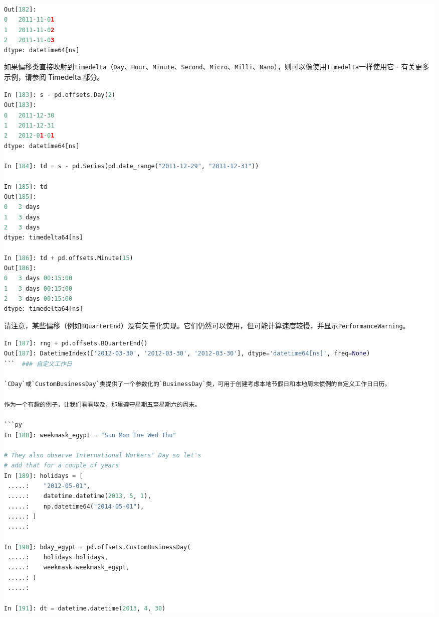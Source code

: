 ```py
Out[182]: 
0   2011-11-01
1   2011-11-02
2   2011-11-03
dtype: datetime64[ns] 
```

如果偏移类直接映射到`Timedelta`（`Day`、`Hour`、`Minute`、`Second`、`Micro`、`Milli`、`Nano`），则可以像使用`Timedelta`一样使用它 - 有关更多示例，请参阅 Timedelta 部分。

```py
In [183]: s - pd.offsets.Day(2)
Out[183]: 
0   2011-12-30
1   2011-12-31
2   2012-01-01
dtype: datetime64[ns]

In [184]: td = s - pd.Series(pd.date_range("2011-12-29", "2011-12-31"))

In [185]: td
Out[185]: 
0   3 days
1   3 days
2   3 days
dtype: timedelta64[ns]

In [186]: td + pd.offsets.Minute(15)
Out[186]: 
0   3 days 00:15:00
1   3 days 00:15:00
2   3 days 00:15:00
dtype: timedelta64[ns] 
```

请注意，某些偏移（例如`BQuarterEnd`）没有矢量化实现。它们仍然可以使用，但可能计算速度较慢，并显示`PerformanceWarning`。

```py
In [187]: rng + pd.offsets.BQuarterEnd()
Out[187]: DatetimeIndex(['2012-03-30', '2012-03-30', '2012-03-30'], dtype='datetime64[ns]', freq=None) 
```  ### 自定义工作日

`CDay`或`CustomBusinessDay`类提供了一个参数化的`BusinessDay`类，可用于创建考虑本地节假日和本地周末惯例的自定义工作日日历。

作为一个有趣的例子，让我们看看埃及，那里遵守星期五至星期六的周末。

```py
In [188]: weekmask_egypt = "Sun Mon Tue Wed Thu"

# They also observe International Workers' Day so let's
# add that for a couple of years
In [189]: holidays = [
 .....:    "2012-05-01",
 .....:    datetime.datetime(2013, 5, 1),
 .....:    np.datetime64("2014-05-01"),
 .....: ]
 .....: 

In [190]: bday_egypt = pd.offsets.CustomBusinessDay(
 .....:    holidays=holidays,
 .....:    weekmask=weekmask_egypt,
 .....: )
 .....: 

In [191]: dt = datetime.datetime(2013, 4, 30)
```